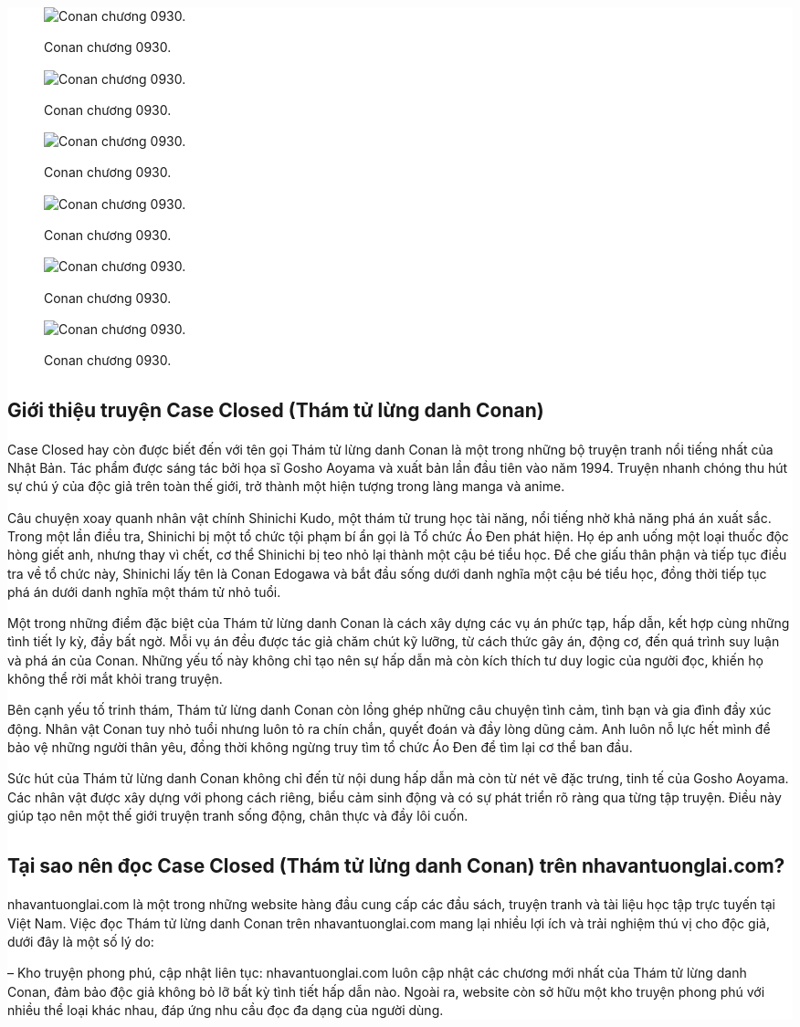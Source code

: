 <figure><img src="https://data.nhavantuonglai.com/image/manga/gosho-aoyama-case-closed-0930-13.jpg" alt="Conan chương 0930." title="Conan chương 0930." height=100% width=100%><figcaption></p>Conan chương 0930.</p></figcaption></figure>

<figure><img src="https://data.nhavantuonglai.com/image/manga/gosho-aoyama-case-closed-0930-14.jpg" alt="Conan chương 0930." title="Conan chương 0930." height=100% width=100%><figcaption></p>Conan chương 0930.</p></figcaption></figure>

<figure><img src="https://data.nhavantuonglai.com/image/manga/gosho-aoyama-case-closed-0930-15.jpg" alt="Conan chương 0930." title="Conan chương 0930." height=100% width=100%><figcaption></p>Conan chương 0930.</p></figcaption></figure>

<figure><img src="https://data.nhavantuonglai.com/image/manga/gosho-aoyama-case-closed-0930-16.jpg" alt="Conan chương 0930." title="Conan chương 0930." height=100% width=100%><figcaption></p>Conan chương 0930.</p></figcaption></figure>

<figure><img src="https://data.nhavantuonglai.com/image/manga/gosho-aoyama-case-closed-0930-17.jpg" alt="Conan chương 0930." title="Conan chương 0930." height=100% width=100%><figcaption></p>Conan chương 0930.</p></figcaption></figure>

<figure><img src="https://data.nhavantuonglai.com/image/manga/gosho-aoyama-case-closed-0930-18.jpg" alt="Conan chương 0930." title="Conan chương 0930." height=100% width=100%><figcaption></p>Conan chương 0930.</p></figcaption></figure>

## Giới thiệu truyện Case Closed (Thám tử lừng danh Conan)

Case Closed hay còn được biết đến với tên gọi Thám tử lừng danh Conan là một trong những bộ truyện tranh nổi tiếng nhất của Nhật Bản. Tác phẩm được sáng tác bởi họa sĩ Gosho Aoyama và xuất bản lần đầu tiên vào năm 1994. Truyện nhanh chóng thu hút sự chú ý của độc giả trên toàn thế giới, trở thành một hiện tượng trong làng manga và anime.

Câu chuyện xoay quanh nhân vật chính Shinichi Kudo, một thám tử trung học tài năng, nổi tiếng nhờ khả năng phá án xuất sắc. Trong một lần điều tra, Shinichi bị một tổ chức tội phạm bí ẩn gọi là Tổ chức Áo Đen phát hiện. Họ ép anh uống một loại thuốc độc hòng giết anh, nhưng thay vì chết, cơ thể Shinichi bị teo nhỏ lại thành một cậu bé tiểu học. Để che giấu thân phận và tiếp tục điều tra về tổ chức này, Shinichi lấy tên là Conan Edogawa và bắt đầu sống dưới danh nghĩa một cậu bé tiểu học, đồng thời tiếp tục phá án dưới danh nghĩa một thám tử nhỏ tuổi.

Một trong những điểm đặc biệt của Thám tử lừng danh Conan là cách xây dựng các vụ án phức tạp, hấp dẫn, kết hợp cùng những tình tiết ly kỳ, đầy bất ngờ. Mỗi vụ án đều được tác giả chăm chút kỹ lưỡng, từ cách thức gây án, động cơ, đến quá trình suy luận và phá án của Conan. Những yếu tố này không chỉ tạo nên sự hấp dẫn mà còn kích thích tư duy logic của người đọc, khiến họ không thể rời mắt khỏi trang truyện.

Bên cạnh yếu tố trinh thám, Thám tử lừng danh Conan còn lồng ghép những câu chuyện tình cảm, tình bạn và gia đình đầy xúc động. Nhân vật Conan tuy nhỏ tuổi nhưng luôn tỏ ra chín chắn, quyết đoán và đầy lòng dũng cảm. Anh luôn nỗ lực hết mình để bảo vệ những người thân yêu, đồng thời không ngừng truy tìm tổ chức Áo Đen để tìm lại cơ thể ban đầu.

Sức hút của Thám tử lừng danh Conan không chỉ đến từ nội dung hấp dẫn mà còn từ nét vẽ đặc trưng, tinh tế của Gosho Aoyama. Các nhân vật được xây dựng với phong cách riêng, biểu cảm sinh động và có sự phát triển rõ ràng qua từng tập truyện. Điều này giúp tạo nên một thế giới truyện tranh sống động, chân thực và đầy lôi cuốn.

## Tại sao nên đọc Case Closed (Thám tử lừng danh Conan) trên nhavantuonglai.com?

nhavantuonglai.com là một trong những website hàng đầu cung cấp các đầu sách, truyện tranh và tài liệu học tập trực tuyến tại Việt Nam. Việc đọc Thám tử lừng danh Conan trên nhavantuonglai.com mang lại nhiều lợi ích và trải nghiệm thú vị cho độc giả, dưới đây là một số lý do:

– Kho truyện phong phú, cập nhật liên tục: nhavantuonglai.com luôn cập nhật các chương mới nhất của Thám tử lừng danh Conan, đảm bảo độc giả không bỏ lỡ bất kỳ tình tiết hấp dẫn nào. Ngoài ra, website còn sở hữu một kho truyện phong phú với nhiều thể loại khác nhau, đáp ứng nhu cầu đọc đa dạng của người dùng.
